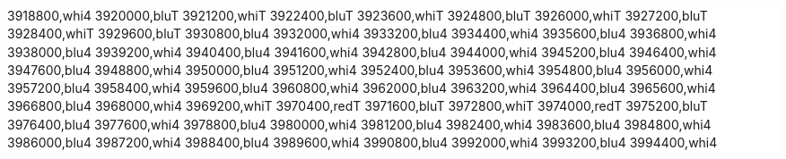 3918800,whi4
3920000,bluT
3921200,whiT
3922400,bluT
3923600,whiT
3924800,bluT
3926000,whiT
3927200,bluT
3928400,whiT
3929600,bluT
3930800,blu4
3932000,whi4
3933200,blu4
3934400,whi4
3935600,blu4
3936800,whi4
3938000,blu4
3939200,whi4
3940400,blu4
3941600,whi4
3942800,blu4
3944000,whi4
3945200,blu4
3946400,whi4
3947600,blu4
3948800,whi4
3950000,blu4
3951200,whi4
3952400,blu4
3953600,whi4
3954800,blu4
3956000,whi4
3957200,blu4
3958400,whi4
3959600,blu4
3960800,whi4
3962000,blu4
3963200,whi4
3964400,blu4
3965600,whi4
3966800,blu4
3968000,whi4
3969200,whiT
3970400,redT
3971600,bluT
3972800,whiT
3974000,redT
3975200,bluT
3976400,blu4
3977600,whi4
3978800,blu4
3980000,whi4
3981200,blu4
3982400,whi4
3983600,blu4
3984800,whi4
3986000,blu4
3987200,whi4
3988400,blu4
3989600,whi4
3990800,blu4
3992000,whi4
3993200,blu4
3994400,whi4